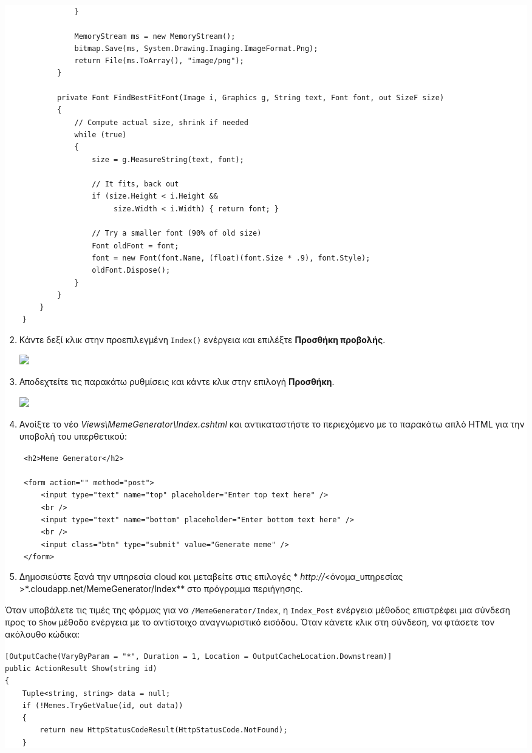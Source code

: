                     }

                    MemoryStream ms = new MemoryStream();
                    bitmap.Save(ms, System.Drawing.Imaging.ImageFormat.Png);
                    return File(ms.ToArray(), "image/png");
                }

                private Font FindBestFitFont(Image i, Graphics g, String text, Font font, out SizeF size)
                {
                    // Compute actual size, shrink if needed
                    while (true)
                    {
                        size = g.MeasureString(text, font);

                        // It fits, back out
                        if (size.Height < i.Height &&
                             size.Width < i.Width) { return font; }

                        // Try a smaller font (90% of old size)
                        Font oldFont = font;
                        font = new Font(font.Name, (float)(font.Size * .9), font.Style);
                        oldFont.Dispose();
                    }
                }
            }
        }

2. Κάντε δεξί κλικ στην προεπιλεγμένη `Index()` ενέργεια και επιλέξτε **Προσθήκη προβολής**.

    ![](media/cdn-cloud-service-with-cdn/cdn-6-addview.PNG)

3.  Αποδεχτείτε τις παρακάτω ρυθμίσεις και κάντε κλικ στην επιλογή **Προσθήκη**.

    ![](media/cdn-cloud-service-with-cdn/cdn-7-configureview.PNG)

4. Ανοίξτε το νέο *Views\MemeGenerator\Index.cshtml* και αντικαταστήστε το περιεχόμενο με το παρακάτω απλό HTML για την υποβολή του υπερθετικού:

        <h2>Meme Generator</h2>

        <form action="" method="post">
            <input type="text" name="top" placeholder="Enter top text here" />
            <br />
            <input type="text" name="bottom" placeholder="Enter bottom text here" />
            <br />
            <input class="btn" type="submit" value="Generate meme" />
        </form>

5. Δημοσιεύστε ξανά την υπηρεσία cloud και μεταβείτε στις επιλογές * *http://*&lt;όνομα_υπηρεσίας >*.cloudapp.net/MemeGenerator/Index** στο πρόγραμμα περιήγησης.

Όταν υποβάλετε τις τιμές της φόρμας για να `/MemeGenerator/Index`, η `Index_Post` ενέργεια μέθοδος επιστρέφει μια σύνδεση προς το `Show` μέθοδο ενέργεια με το αντίστοιχο αναγνωριστικό εισόδου. Όταν κάνετε κλικ στη σύνδεση, να φτάσετε τον ακόλουθο κώδικα:  

    [OutputCache(VaryByParam = "*", Duration = 1, Location = OutputCacheLocation.Downstream)]
    public ActionResult Show(string id)
    {
        Tuple<string, string> data = null;
        if (!Memes.TryGetValue(id, out data))
        {
            return new HttpStatusCodeResult(HttpStatusCode.NotFound);
        }


[new-cdn-profile]: ./media/cdn-cloud-service-with-cdn/cdn-new-profile.png
[cdn-profile-settings]: ./media/cdn-cloud-service-with-cdn/cdn-profile-settings.png
[cdn-new-endpoint-button]: ./media/cdn-cloud-service-with-cdn/cdn-new-endpoint-button.png
[cdn-add-endpoint]: ./media/cdn-cloud-service-with-cdn/cdn-add-endpoint.png
[cdn-endpoint-success]: ./media/cdn-cloud-service-with-cdn/cdn-endpoint-success.png